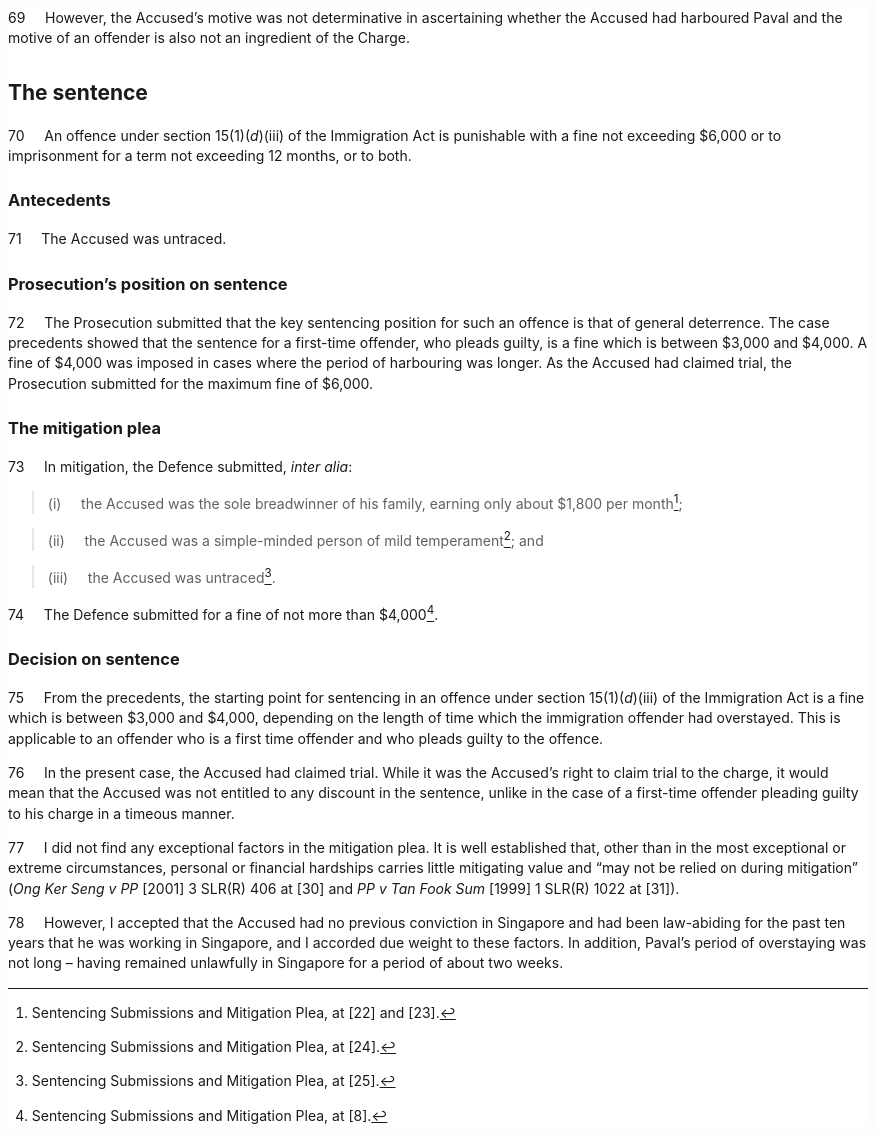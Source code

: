 69     However, the Accused’s motive was not determinative in ascertaining whether the Accused had harboured Paval and the motive of an offender is also not an ingredient of the Charge.

## The sentence

70     An offence under section 15(1)(_d_)(iii) of the Immigration Act is punishable with a fine not exceeding $6,000 or to imprisonment for a term not exceeding 12 months, or to both.

### Antecedents

71     The Accused was untraced.

### Prosecution’s position on sentence

72     The Prosecution submitted that the key sentencing position for such an offence is that of general deterrence. The case precedents showed that the sentence for a first-time offender, who pleads guilty, is a fine which is between $3,000 and $4,000. A fine of $4,000 was imposed in cases where the period of harbouring was longer. As the Accused had claimed trial, the Prosecution submitted for the maximum fine of $6,000.

### The mitigation plea

73     In mitigation, the Defence submitted, _inter alia_:

> (i)     the Accused was the sole breadwinner of his family, earning only about $1,800 per month[^102];

> (ii)     the Accused was a simple-minded person of mild temperament[^103]; and

> (iii)     the Accused was untraced[^104].

74     The Defence submitted for a fine of not more than $4,000[^105].

### Decision on sentence

75     From the precedents, the starting point for sentencing in an offence under section 15(1)(_d_)(iii) of the Immigration Act is a fine which is between $3,000 and $4,000, depending on the length of time which the immigration offender had overstayed. This is applicable to an offender who is a first time offender and who pleads guilty to the offence.

76     In the present case, the Accused had claimed trial. While it was the Accused’s right to claim trial to the charge, it would mean that the Accused was not entitled to any discount in the sentence, unlike in the case of a first-time offender pleading guilty to his charge in a timeous manner.

77     I did not find any exceptional factors in the mitigation plea. It is well established that, other than in the most exceptional or extreme circumstances, personal or financial hardships carries little mitigating value and “may not be relied on during mitigation” (_Ong Ker Seng v PP_ \[2001\] 3 SLR(R) 406 at \[30\] and _PP v Tan Fook Sum_ <span class="citation">\[1999\] 1 SLR(R) 1022</span> at \[31\]).

78     However, I accepted that the Accused had no previous conviction in Singapore and had been law-abiding for the past ten years that he was working in Singapore, and I accorded due weight to these factors. In addition, Paval’s period of overstaying was not long – having remained unlawfully in Singapore for a period of about two weeks.


[^1]: Day 1, p 6, line 4.
[^2]: Day 1, p 7, line 17.
[^3]: Day 1, p 4, line 27.
[^4]: Day 1, p 8, lines 23 to 31.
[^5]: Day 1, p 6, line 17.
[^6]: Day 1, p27, line 2.
[^7]: Day 1, p 29, line 12.
[^8]: Day 1, pp 26 to 27.
[^9]: Day 1, p 30.
[^10]: Day 1, p 31.
[^11]: Day 1, p 32.
[^12]: Day 1, p 33.
[^13]: Day 1, p 33.
[^14]: Day 1, p 34.
[^15]: Day 1, pp 35 to 36.
[^16]: Day 1, pp 41 and 49.
[^17]: Day 1, pp 45 to 47 and p 49.
[^18]: Day 1, p 47, line 32 to p 48, line 7.
[^19]: Day 1, p 68.
[^20]: Day 1, p 39.
[^21]: Day 1, pp 38 and 40.
[^22]: Day 2, p 61.
[^23]: Day 2, p 60.
[^24]: Day 2, p 64, lines 5 to 9.
[^25]: Day 2, p 64, lines 17 to 26.
[^26]: Day 2, p 67.
[^27]: Day 2, pp 74 and 75.
[^28]: P5 and day 2, p 81.
[^29]: Day 2, p 71, line 3 and p 88, lines 30 to 32.
[^30]: Day 2, p 95.
[^31]: Day 2, p 71, lines 17 to 22.
[^32]: Day 2, p 72, line 17.
[^33]: Day 2, p 84, line 11 to p 85, line 10 and p 87, lines 1 to 6.
[^34]: Day 2, p 85, lines 21 to 25.
[^35]: Day 2, p 3, line 23.
[^36]: Day 2, p 10, lines 20 to 28.
[^37]: Day 2, p 4.
[^38]: Day 2, p 55 to p 56, line 1.
[^39]: P4, last page.
[^40]: Day 2, p 76, lines 27 to 32.
[^41]: Day 2, p 5, line 27 and p 6, line 2.
[^42]: Day 2, p 15.
[^43]: Day 1, pp 89 to 91.
[^44]: Day 1, p 88, lines 12 to 20 and p 89, lines 3 to 8.
[^45]: Day 1, p 92.
[^46]: Day 1, p102.
[^47]: Day 1, p 96.
[^48]: Day 1, p 98, lines 20 to 25.
[^49]: Day 1, p155.
[^50]: Day 1, pp 97 and 155.
[^51]: Day 1, pp 98 and 154.
[^52]: Day 3, pp 49, 50 and 53.
[^53]: Day 2, p 114.
[^54]: Day 3, p 27, line 1.
[^55]: Day 2, p 115.
[^56]: Day 4, p 20.
[^57]: Day 3, p 97, line 16.
[^58]: Day 2, p 116, line 31.
[^59]: Day 2, p 117, line 2.
[^60]: Day 3, p 97, line 13.
[^61]: Day 2, p117, line 26.
[^62]: Day 2, p 117 line 29 to p 118, line 2.
[^63]: Day 4, p 25.
[^64]: Day 4, p 35.
[^65]: Day 4, p 38, line 19.
[^66]: Day 3, p 127.
[^67]: Day 4, pp 46 and 47.
[^68]: Day 4, p 61, lines 16 to 17.
[^69]: Day 4, p 60.
[^70]: Day 4, p 65, lines 15 to 22.
[^71]: Day 4, p 75.
[^72]: Day 4, p 76.
[^73]: Day 4, p 78.
[^74]: Day 5, pp 14 to 17.
[^75]: Day 5, pp 27 and 28.
[^76]: Day 5, p 29.
[^77]: Day 5, p 31, lines 4 to 5.
[^78]: Day 5, p 31, lines 8 to 9.
[^79]: Day 5, p 5, lines 18 to 23.
[^80]: Day 5, p 5, line 18.
[^81]: Day 5, p 4, line 29.
[^82]: Day 5, p 6, line 32.
[^83]: Prosecution’s Closing Submissions, at \[62\] to \[64\].
[^84]: Prosecution’s Closing Submissions, at \[69\] to \[85\].
[^85]: Prosecution’s Closing Submissions, at \[88\] to \[95\].
[^86]: Defence Closing Submissions, at \[12\].
[^87]: Defence Closing Submissions, at \[14\] to \[22\].
[^88]: Defence Closing Submissions, at \[23\] to \[30\].
[^89]: Defence Closing Submissions, at \[33\] to \[67\].
[^90]: Defence Closing Submissions, at \[65\] to \[108\].
[^91]: Day 2, p 115; and day 3, p 73, line 25 and p 74, line 13.
[^92]: Day 4, p 20.
[^93]: Day 3, p 75.
[^94]: Day 3, p 76, line 5.
[^95]: Day 3, p 76, lines 18 to 20 and p 83, lines 8 to 10.
[^96]: Day 3, p 85.
[^97]: Day 3, p 82.
[^98]: Day 3, p 94.
[^99]: Day 5, p 26.
[^100]: Day 5, p 51.
[^101]: Day 5, p 52.
[^102]: Sentencing Submissions and Mitigation Plea, at \[22\] and \[23\].
[^103]: Sentencing Submissions and Mitigation Plea, at \[24\].
[^104]: Sentencing Submissions and Mitigation Plea, at \[25\].
[^105]: Sentencing Submissions and Mitigation Plea, at \[8\].